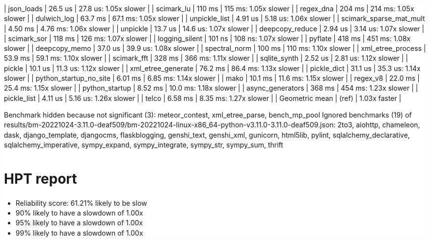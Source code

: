 | json_loads               | 26.5 us                                                | 27.8 us: 1.05x slower                                          |
| scimark_lu               | 110 ms                                                 | 115 ms: 1.05x slower                                           |
| regex_dna                | 204 ms                                                 | 214 ms: 1.05x slower                                           |
| dulwich_log              | 63.7 ms                                                | 67.1 ms: 1.05x slower                                          |
| unpickle_list            | 4.91 us                                                | 5.18 us: 1.06x slower                                          |
| scimark_sparse_mat_mult  | 4.50 ms                                                | 4.76 ms: 1.06x slower                                          |
| unpickle                 | 13.7 us                                                | 14.6 us: 1.07x slower                                          |
| deepcopy_reduce          | 2.94 us                                                | 3.14 us: 1.07x slower                                          |
| scimark_sor              | 118 ms                                                 | 126 ms: 1.07x slower                                           |
| logging_silent           | 101 ns                                                 | 108 ns: 1.07x slower                                           |
| pyflate                  | 418 ms                                                 | 451 ms: 1.08x slower                                           |
| deepcopy_memo            | 37.0 us                                                | 39.9 us: 1.08x slower                                          |
| spectral_norm            | 100 ms                                                 | 110 ms: 1.10x slower                                           |
| xml_etree_process        | 53.9 ms                                                | 59.1 ms: 1.10x slower                                          |
| scimark_fft              | 328 ms                                                 | 366 ms: 1.11x slower                                           |
| sqlite_synth             | 2.52 us                                                | 2.81 us: 1.12x slower                                          |
| pickle                   | 10.1 us                                                | 11.3 us: 1.12x slower                                          |
| xml_etree_generate       | 76.2 ms                                                | 86.4 ms: 1.13x slower                                          |
| pickle_dict              | 31.1 us                                                | 35.3 us: 1.14x slower                                          |
| python_startup_no_site   | 6.01 ms                                                | 6.85 ms: 1.14x slower                                          |
| mako                     | 10.1 ms                                                | 11.6 ms: 1.15x slower                                          |
| regex_v8                 | 22.0 ms                                                | 25.4 ms: 1.15x slower                                          |
| python_startup           | 8.52 ms                                                | 10.0 ms: 1.18x slower                                          |
| async_generators         | 368 ms                                                 | 454 ms: 1.23x slower                                           |
| pickle_list              | 4.11 us                                                | 5.16 us: 1.26x slower                                          |
| telco                    | 6.58 ms                                                | 8.35 ms: 1.27x slower                                          |
| Geometric mean           | (ref)                                                  | 1.03x faster                                                   |

Benchmark hidden because not significant (3): meteor_contest, xml_etree_parse, bench_mp_pool
Ignored benchmarks (19) of results/bm-20221024-3.11.0-deaf509/bm-20221024-linux-x86_64-python-v3.11.0-3.11.0-deaf509.json: 2to3, aiohttp, chameleon, dask, django_template, djangocms, flaskblogging, genshi_text, genshi_xml, gunicorn, html5lib, pylint, sqlalchemy_declarative, sqlalchemy_imperative, sympy_expand, sympy_integrate, sympy_str, sympy_sum, thrift


# HPT report

- Reliability score: 61.21% likely to be slow
- 90% likely to have a slowdown of 1.00x
- 95% likely to have a slowdown of 1.00x
- 99% likely to have a slowdown of 1.00x
